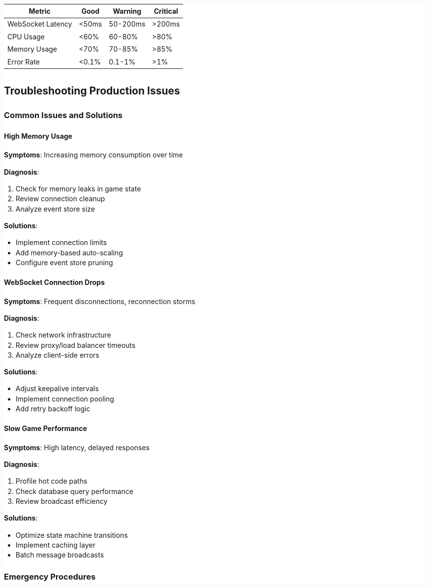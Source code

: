 | Metric | Good | Warning | Critical |
|--------|------|---------|----------|
| WebSocket Latency | <50ms | 50-200ms | >200ms |
| CPU Usage | <60% | 60-80% | >80% |
| Memory Usage | <70% | 70-85% | >85% |
| Error Rate | <0.1% | 0.1-1% | >1% |

## Troubleshooting Production Issues

### Common Issues and Solutions

#### High Memory Usage
**Symptoms**: Increasing memory consumption over time

**Diagnosis**:
1. Check for memory leaks in game state
2. Review connection cleanup
3. Analyze event store size

**Solutions**:
- Implement connection limits
- Add memory-based auto-scaling
- Configure event store pruning

#### WebSocket Connection Drops
**Symptoms**: Frequent disconnections, reconnection storms

**Diagnosis**:
1. Check network infrastructure
2. Review proxy/load balancer timeouts
3. Analyze client-side errors

**Solutions**:
- Adjust keepalive intervals
- Implement connection pooling
- Add retry backoff logic

#### Slow Game Performance
**Symptoms**: High latency, delayed responses

**Diagnosis**:
1. Profile hot code paths
2. Check database query performance
3. Review broadcast efficiency

**Solutions**:
- Optimize state machine transitions
- Implement caching layer
- Batch message broadcasts

### Emergency Procedures
